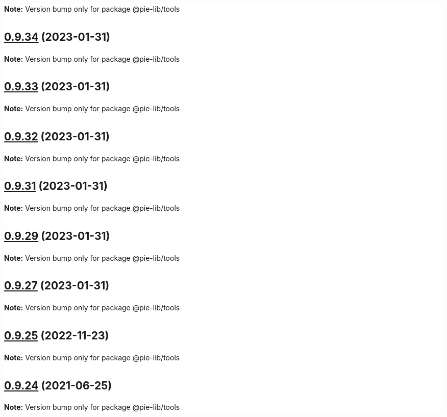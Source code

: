 **Note:** Version bump only for package @pie-lib/tools

## [0.9.34](https://github.com/pie-framework/pie-lib/compare/@pie-lib/tools@0.9.33...@pie-lib/tools@0.9.34) (2023-01-31)

**Note:** Version bump only for package @pie-lib/tools

## [0.9.33](https://github.com/pie-framework/pie-lib/compare/@pie-lib/tools@0.9.32...@pie-lib/tools@0.9.33) (2023-01-31)

**Note:** Version bump only for package @pie-lib/tools

## [0.9.32](https://github.com/pie-framework/pie-lib/compare/@pie-lib/tools@0.9.31...@pie-lib/tools@0.9.32) (2023-01-31)

**Note:** Version bump only for package @pie-lib/tools

## [0.9.31](https://github.com/pie-framework/pie-lib/compare/@pie-lib/tools@0.9.29...@pie-lib/tools@0.9.31) (2023-01-31)

**Note:** Version bump only for package @pie-lib/tools

## [0.9.29](https://github.com/pie-framework/pie-lib/compare/@pie-lib/tools@0.9.27...@pie-lib/tools@0.9.29) (2023-01-31)

**Note:** Version bump only for package @pie-lib/tools

## [0.9.27](https://github.com/pie-framework/pie-lib/compare/@pie-lib/tools@0.9.25...@pie-lib/tools@0.9.27) (2023-01-31)

**Note:** Version bump only for package @pie-lib/tools

## [0.9.25](https://github.com/pie-framework/pie-lib/compare/@pie-lib/tools@0.9.24...@pie-lib/tools@0.9.25) (2022-11-23)

**Note:** Version bump only for package @pie-lib/tools

## [0.9.24](https://github.com/pie-framework/pie-lib/compare/@pie-lib/tools@0.9.22...@pie-lib/tools@0.9.24) (2021-06-25)

**Note:** Version bump only for package @pie-lib/tools
